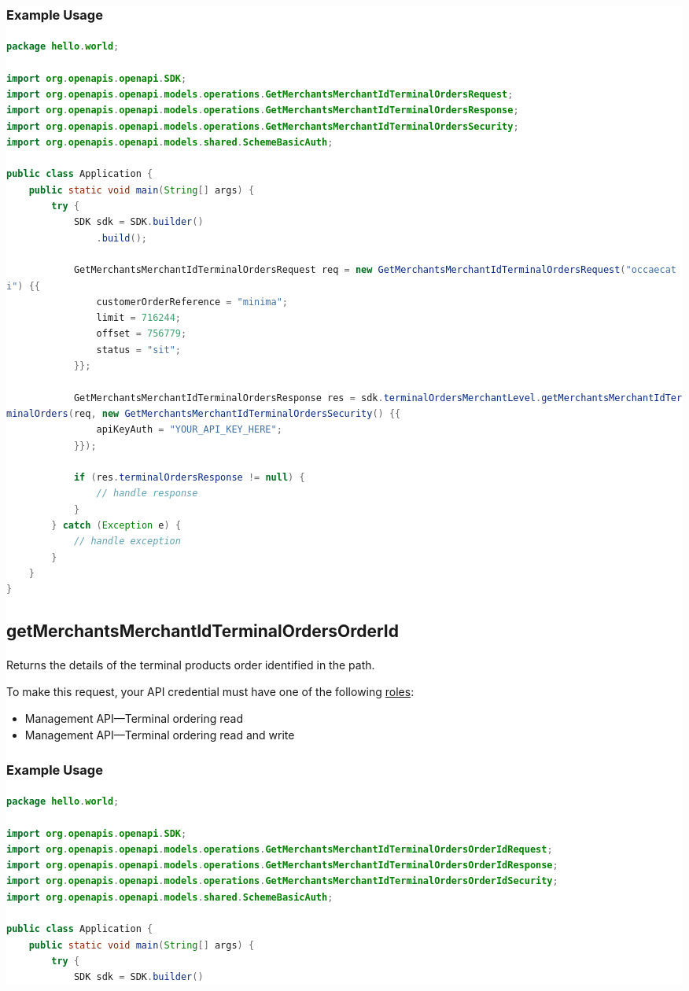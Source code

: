 ### Example Usage

```java
package hello.world;

import org.openapis.openapi.SDK;
import org.openapis.openapi.models.operations.GetMerchantsMerchantIdTerminalOrdersRequest;
import org.openapis.openapi.models.operations.GetMerchantsMerchantIdTerminalOrdersResponse;
import org.openapis.openapi.models.operations.GetMerchantsMerchantIdTerminalOrdersSecurity;
import org.openapis.openapi.models.shared.SchemeBasicAuth;

public class Application {
    public static void main(String[] args) {
        try {
            SDK sdk = SDK.builder()
                .build();

            GetMerchantsMerchantIdTerminalOrdersRequest req = new GetMerchantsMerchantIdTerminalOrdersRequest("occaecati") {{
                customerOrderReference = "minima";
                limit = 716244;
                offset = 756779;
                status = "sit";
            }};            

            GetMerchantsMerchantIdTerminalOrdersResponse res = sdk.terminalOrdersMerchantLevel.getMerchantsMerchantIdTerminalOrders(req, new GetMerchantsMerchantIdTerminalOrdersSecurity() {{
                apiKeyAuth = "YOUR_API_KEY_HERE";
            }});

            if (res.terminalOrdersResponse != null) {
                // handle response
            }
        } catch (Exception e) {
            // handle exception
        }
    }
}
```

## getMerchantsMerchantIdTerminalOrdersOrderId

Returns the details of the terminal products order identified in the path.

To make this request, your API credential must have one of the following [roles](https://docs.adyen.com/development-resources/api-credentials#api-permissions):
* Management API—Terminal ordering read
* Management API—Terminal ordering read and write

### Example Usage

```java
package hello.world;

import org.openapis.openapi.SDK;
import org.openapis.openapi.models.operations.GetMerchantsMerchantIdTerminalOrdersOrderIdRequest;
import org.openapis.openapi.models.operations.GetMerchantsMerchantIdTerminalOrdersOrderIdResponse;
import org.openapis.openapi.models.operations.GetMerchantsMerchantIdTerminalOrdersOrderIdSecurity;
import org.openapis.openapi.models.shared.SchemeBasicAuth;

public class Application {
    public static void main(String[] args) {
        try {
            SDK sdk = SDK.builder()
```